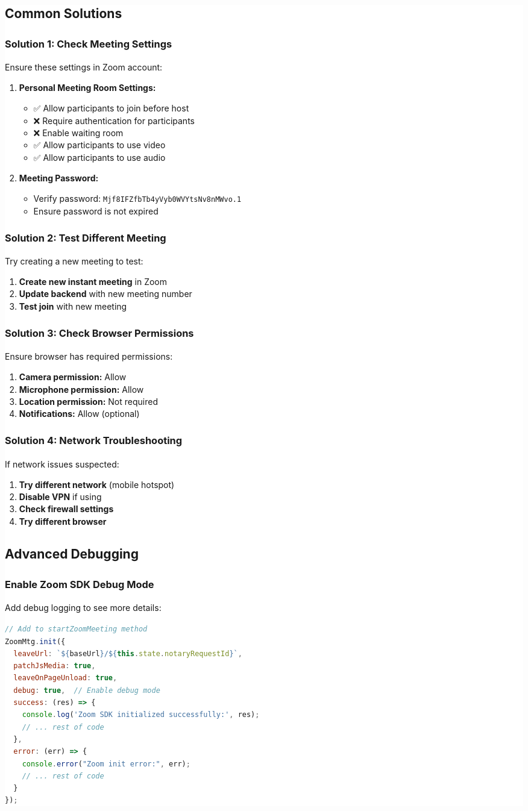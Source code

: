 ## **Common Solutions**

### **Solution 1: Check Meeting Settings**

Ensure these settings in Zoom account:

1. **Personal Meeting Room Settings:**
   - ✅ Allow participants to join before host
   - ❌ Require authentication for participants
   - ❌ Enable waiting room
   - ✅ Allow participants to use video
   - ✅ Allow participants to use audio

2. **Meeting Password:**
   - Verify password: `Mjf8IFZfbTb4yVyb0WVYtsNv8nMWvo.1`
   - Ensure password is not expired

### **Solution 2: Test Different Meeting**

Try creating a new meeting to test:

1. **Create new instant meeting** in Zoom
2. **Update backend** with new meeting number
3. **Test join** with new meeting

### **Solution 3: Check Browser Permissions**

Ensure browser has required permissions:

1. **Camera permission:** Allow
2. **Microphone permission:** Allow
3. **Location permission:** Not required
4. **Notifications:** Allow (optional)

### **Solution 4: Network Troubleshooting**

If network issues suspected:

1. **Try different network** (mobile hotspot)
2. **Disable VPN** if using
3. **Check firewall settings**
4. **Try different browser**

## **Advanced Debugging**

### **Enable Zoom SDK Debug Mode**

Add debug logging to see more details:

```javascript
// Add to startZoomMeeting method
ZoomMtg.init({
  leaveUrl: `${baseUrl}/${this.state.notaryRequestId}`,
  patchJsMedia: true,
  leaveOnPageUnload: true,
  debug: true,  // Enable debug mode
  success: (res) => {
    console.log('Zoom SDK initialized successfully:', res);
    // ... rest of code
  },
  error: (err) => {
    console.error("Zoom init error:", err);
    // ... rest of code
  }
});
```